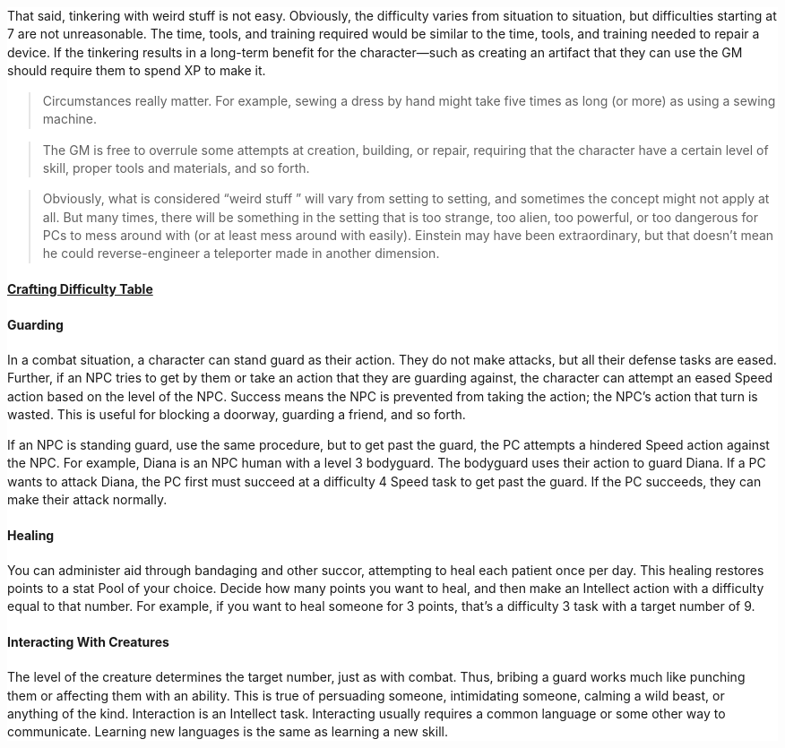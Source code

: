   
That said, tinkering with weird stuff is not easy. Obviously, the difficulty varies from situation to situation, but difficulties starting at 7 are not unreasonable. The time, tools, and training required would be similar to the time, tools, and training needed to repair a device. If the tinkering results in a long-term benefit for the character—such as creating an artifact that they can use the GM should require them to spend XP to make it.
  
>Circumstances really matter. For example, sewing a dress by hand might take five times as long (or more) as using a sewing machine.
  

  
>The GM is free to overrule some attempts at creation, building, or repair, requiring that the character have a certain level of skill, proper tools and materials, and so forth.
  

  
>Obviously, what is considered “weird stuff ” will vary from setting to setting, and sometimes the concept might not apply at all. But many times, there will be something in the setting that is too strange, too alien, too powerful, or too dangerous for PCs to mess around with (or at least mess around with easily). Einstein may have been extraordinary, but that doesn’t mean he could reverse-engineer a teleporter made in another dimension.
  

  
#### [Crafting Difficulty Table](Crafting-Difficulty-Table.md)
  
#### Guarding
  
In a combat situation, a character can stand guard as their action. They do not make attacks, but all their defense tasks are eased. Further, if an NPC tries to get by them or take an action that they are guarding against, the character can attempt an eased Speed action based on the level of the NPC. Success means the NPC is prevented from taking the action; the NPC’s action that turn is wasted. This is useful for blocking a doorway, guarding a friend, and so forth.
  
If an NPC is standing guard, use the same procedure, but to get past the guard, the PC attempts a hindered Speed action against the NPC. For example, Diana is an NPC human with a level 3 bodyguard. The bodyguard uses their action to guard Diana. If a PC wants to attack Diana, the PC first must succeed at a difficulty 4 Speed task to get past the guard. If the PC succeeds, they can make their attack normally.
  

  
#### Healing
  
You can administer aid through bandaging and other succor, attempting to heal each patient once per day. This healing restores points to a stat Pool of your choice. Decide how many points you want to heal, and then make an Intellect action with a difficulty equal to that number. For example, if you want to heal someone for 3 points, that’s a difficulty 3 task with a target number of 9. 
  
#### Interacting With Creatures
  
The level of the creature determines the target number, just as with combat. Thus, bribing a guard works much like punching them or affecting them with an ability. This is true of persuading someone, intimidating someone, calming a wild beast, or anything of the kind. Interaction is an Intellect task. Interacting usually requires a common language or some other way to communicate. Learning new languages is the same as learning a new skill.
  